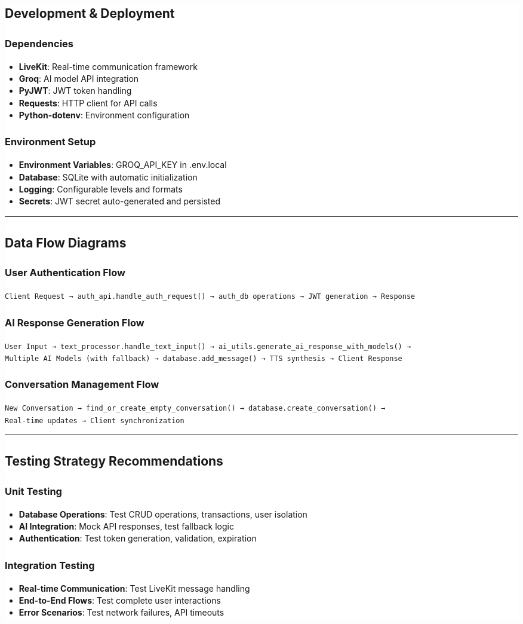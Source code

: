 
## Development & Deployment

### Dependencies
- **LiveKit**: Real-time communication framework
- **Groq**: AI model API integration
- **PyJWT**: JWT token handling
- **Requests**: HTTP client for API calls
- **Python-dotenv**: Environment configuration

### Environment Setup
- **Environment Variables**: GROQ_API_KEY in .env.local
- **Database**: SQLite with automatic initialization
- **Logging**: Configurable levels and formats
- **Secrets**: JWT secret auto-generated and persisted

---

## Data Flow Diagrams

### User Authentication Flow
```
Client Request → auth_api.handle_auth_request() → auth_db operations → JWT generation → Response
```

### AI Response Generation Flow
```
User Input → text_processor.handle_text_input() → ai_utils.generate_ai_response_with_models() →
Multiple AI Models (with fallback) → database.add_message() → TTS synthesis → Client Response
```

### Conversation Management Flow
```
New Conversation → find_or_create_empty_conversation() → database.create_conversation() →
Real-time updates → Client synchronization
```

---

## Testing Strategy Recommendations

### Unit Testing
- **Database Operations**: Test CRUD operations, transactions, user isolation
- **AI Integration**: Mock API responses, test fallback logic
- **Authentication**: Test token generation, validation, expiration

### Integration Testing
- **Real-time Communication**: Test LiveKit message handling
- **End-to-End Flows**: Test complete user interactions
- **Error Scenarios**: Test network failures, API timeouts
